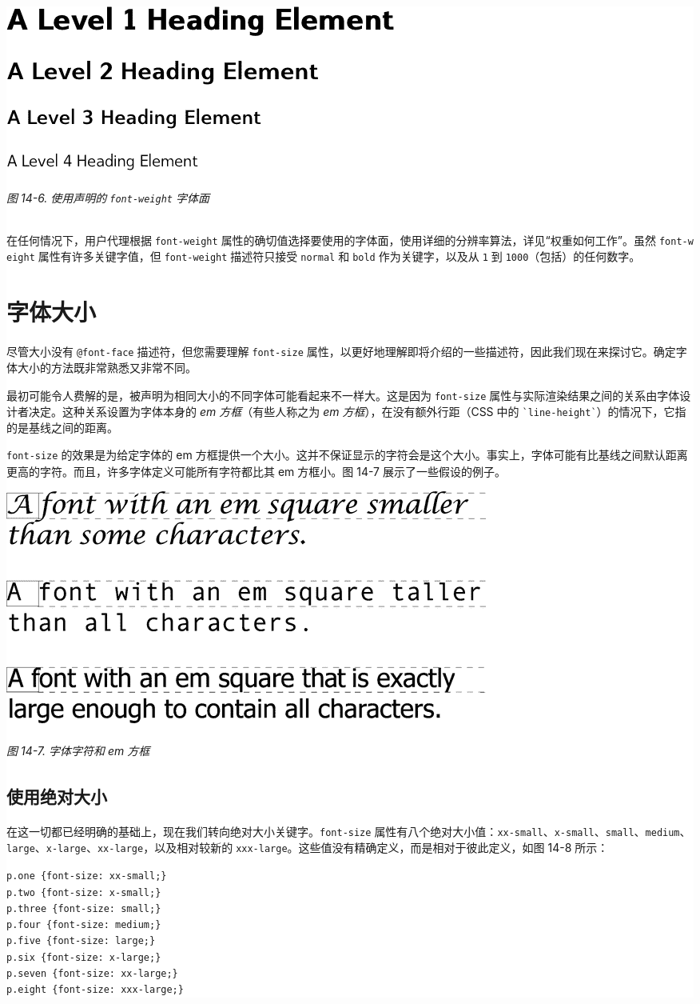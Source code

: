 ![css5 1406](img/css5_1406.png)

###### 图 14-6\. 使用声明的 `font-weight` 字体面

在任何情况下，用户代理根据 `font-weight` 属性的确切值选择要使用的字体面，使用详细的分辨率算法，详见“权重如何工作”。虽然 `font-weight` 属性有许多关键字值，但 `font-weight` 描述符只接受 `normal` 和 `bold` 作为关键字，以及从 `1` 到 `1000`（包括）的任何数字。

# 字体大小

尽管大小没有 `@font-face` 描述符，但您需要理解 `font-size` 属性，以更好地理解即将介绍的一些描述符，因此我们现在来探讨它。确定字体大小的方法既非常熟悉又非常不同。

最初可能令人费解的是，被声明为相同大小的不同字体可能看起来不一样大。这是因为 `font-size` 属性与实际渲染结果之间的关系由字体设计者决定。这种关系设置为字体本身的 *em 方框*（有些人称之为 *em 方框*），在没有额外行距（CSS 中的 `` `line-height` ``）的情况下，它指的是基线之间的距离。

`font-size` 的效果是为给定字体的 em 方框提供一个大小。这并不保证显示的字符会是这个大小。事实上，字体可能有比基线之间默认距离更高的字符。而且，许多字体定义可能所有字符都比其 em 方框小。图 14-7 展示了一些假设的例子。

![css5 1407](img/css5_1407.png)

###### 图 14-7\. 字体字符和 em 方框

## 使用绝对大小

在这一切都已经明确的基础上，现在我们转向绝对大小关键字。`font-size` 属性有八个绝对大小值：`xx-small`、`x-small`、`small`、`medium`、`large`、`x-large`、`xx-large`，以及相对较新的 `xxx-large`。这些值没有精确定义，而是相对于彼此定义，如图 14-8 所示：

```
p.one {font-size: xx-small;}
p.two {font-size: x-small;}
p.three {font-size: small;}
p.four {font-size: medium;}
p.five {font-size: large;}
p.six {font-size: x-large;}
p.seven {font-size: xx-large;}
p.eight {font-size: xxx-large;}
```
